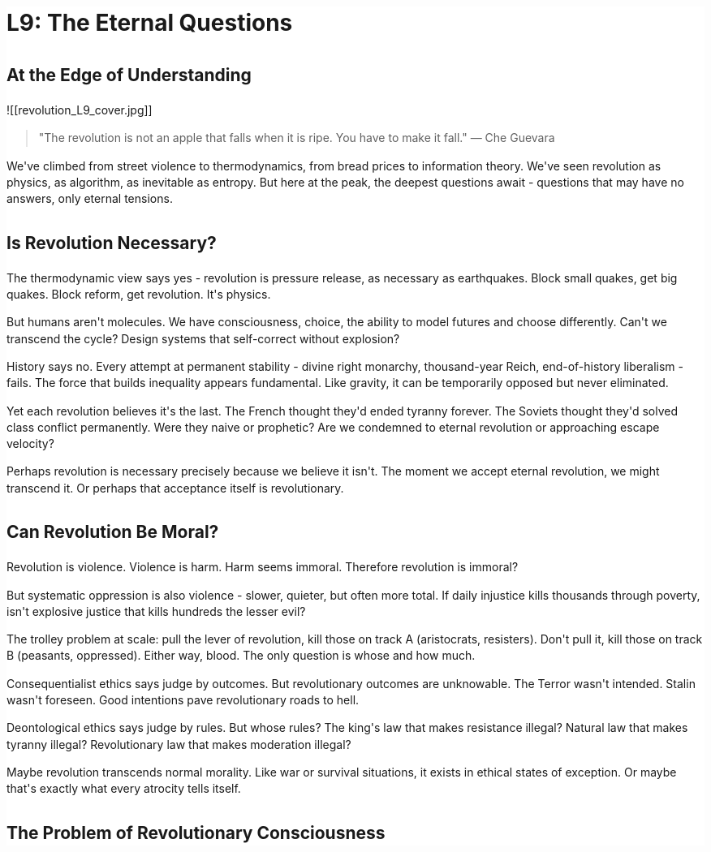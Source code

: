 # L9: The Eternal Questions
## At the Edge of Understanding

![[revolution_L9_cover.jpg]]

> "The revolution is not an apple that falls when it is ripe. You have to make it fall."
> — Che Guevara

We've climbed from street violence to thermodynamics, from bread prices to information theory. We've seen revolution as physics, as algorithm, as inevitable as entropy. But here at the peak, the deepest questions await - questions that may have no answers, only eternal tensions.

## Is Revolution Necessary?

The thermodynamic view says yes - revolution is pressure release, as necessary as earthquakes. Block small quakes, get big quakes. Block reform, get revolution. It's physics.

But humans aren't molecules. We have consciousness, choice, the ability to model futures and choose differently. Can't we transcend the cycle? Design systems that self-correct without explosion?

History says no. Every attempt at permanent stability - divine right monarchy, thousand-year Reich, end-of-history liberalism - fails. The force that builds inequality appears fundamental. Like gravity, it can be temporarily opposed but never eliminated.

Yet each revolution believes it's the last. The French thought they'd ended tyranny forever. The Soviets thought they'd solved class conflict permanently. Were they naive or prophetic? Are we condemned to eternal revolution or approaching escape velocity?

Perhaps revolution is necessary precisely because we believe it isn't. The moment we accept eternal revolution, we might transcend it. Or perhaps that acceptance itself is revolutionary.

## Can Revolution Be Moral?

Revolution is violence. Violence is harm. Harm seems immoral. Therefore revolution is immoral?

But systematic oppression is also violence - slower, quieter, but often more total. If daily injustice kills thousands through poverty, isn't explosive justice that kills hundreds the lesser evil?

The trolley problem at scale: pull the lever of revolution, kill those on track A (aristocrats, resisters). Don't pull it, kill those on track B (peasants, oppressed). Either way, blood. The only question is whose and how much.

Consequentialist ethics says judge by outcomes. But revolutionary outcomes are unknowable. The Terror wasn't intended. Stalin wasn't foreseen. Good intentions pave revolutionary roads to hell.

Deontological ethics says judge by rules. But whose rules? The king's law that makes resistance illegal? Natural law that makes tyranny illegal? Revolutionary law that makes moderation illegal?

Maybe revolution transcends normal morality. Like war or survival situations, it exists in ethical states of exception. Or maybe that's exactly what every atrocity tells itself.

## The Problem of Revolutionary Consciousness

